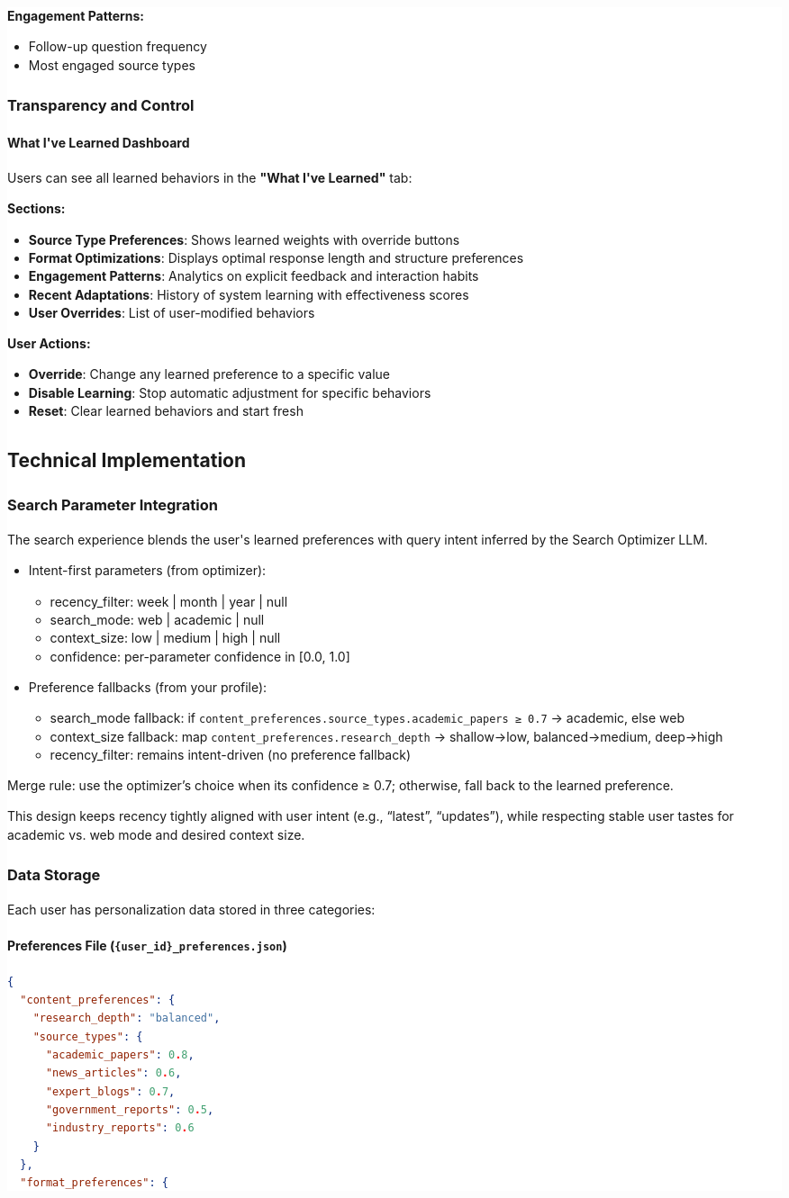 **Engagement Patterns:**
- Follow-up question frequency
- Most engaged source types

### Transparency and Control

#### What I've Learned Dashboard

Users can see all learned behaviors in the **"What I've Learned"** tab:

**Sections:**
- **Source Type Preferences**: Shows learned weights with override buttons
- **Format Optimizations**: Displays optimal response length and structure preferences
- **Engagement Patterns**: Analytics on explicit feedback and interaction habits
- **Recent Adaptations**: History of system learning with effectiveness scores
- **User Overrides**: List of user-modified behaviors

**User Actions:**
- **Override**: Change any learned preference to a specific value
- **Disable Learning**: Stop automatic adjustment for specific behaviors
- **Reset**: Clear learned behaviors and start fresh

## Technical Implementation

### Search Parameter Integration

The search experience blends the user's learned preferences with query intent inferred by the Search Optimizer LLM.

- Intent-first parameters (from optimizer):
  - recency_filter: week | month | year | null
  - search_mode: web | academic | null
  - context_size: low | medium | high | null
  - confidence: per-parameter confidence in [0.0, 1.0]

- Preference fallbacks (from your profile):
  - search_mode fallback: if `content_preferences.source_types.academic_papers ≥ 0.7` → academic, else web
  - context_size fallback: map `content_preferences.research_depth` → shallow→low, balanced→medium, deep→high
  - recency_filter: remains intent-driven (no preference fallback)

Merge rule: use the optimizer’s choice when its confidence ≥ 0.7; otherwise, fall back to the learned preference.

This design keeps recency tightly aligned with user intent (e.g., “latest”, “updates”), while respecting stable user tastes for academic vs. web mode and desired context size.

### Data Storage

Each user has personalization data stored in three categories:

#### Preferences File (`{user_id}_preferences.json`)
```json
{
  "content_preferences": {
    "research_depth": "balanced",
    "source_types": {
      "academic_papers": 0.8,
      "news_articles": 0.6,
      "expert_blogs": 0.7,
      "government_reports": 0.5,
      "industry_reports": 0.6
    }
  },
  "format_preferences": {
```